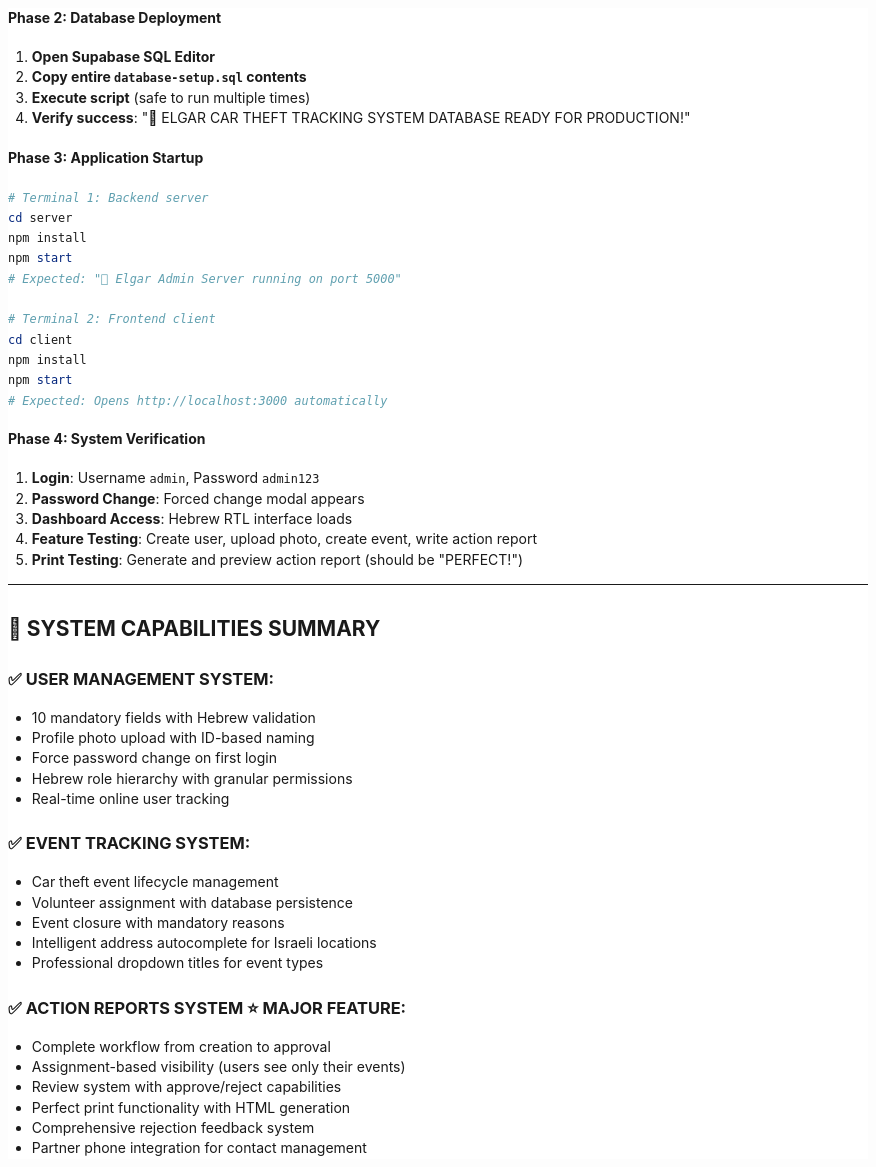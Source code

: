 #### **Phase 2: Database Deployment**
1. **Open Supabase SQL Editor**
2. **Copy entire `database-setup.sql` contents**
3. **Execute script** (safe to run multiple times)
4. **Verify success**: "🎉 ELGAR CAR THEFT TRACKING SYSTEM DATABASE READY FOR PRODUCTION!"

#### **Phase 3: Application Startup**
```powershell
# Terminal 1: Backend server
cd server
npm install
npm start
# Expected: "🚀 Elgar Admin Server running on port 5000"

# Terminal 2: Frontend client
cd client
npm install
npm start
# Expected: Opens http://localhost:3000 automatically
```

#### **Phase 4: System Verification**
1. **Login**: Username `admin`, Password `admin123`
2. **Password Change**: Forced change modal appears
3. **Dashboard Access**: Hebrew RTL interface loads
4. **Feature Testing**: Create user, upload photo, create event, write action report
5. **Print Testing**: Generate and preview action report (should be "PERFECT!")

---

## 🎯 **SYSTEM CAPABILITIES SUMMARY**

### **✅ USER MANAGEMENT SYSTEM**:
- 10 mandatory fields with Hebrew validation
- Profile photo upload with ID-based naming
- Force password change on first login
- Hebrew role hierarchy with granular permissions
- Real-time online user tracking

### **✅ EVENT TRACKING SYSTEM**:
- Car theft event lifecycle management
- Volunteer assignment with database persistence
- Event closure with mandatory reasons
- Intelligent address autocomplete for Israeli locations
- Professional dropdown titles for event types

### **✅ ACTION REPORTS SYSTEM** ⭐ MAJOR FEATURE:
- Complete workflow from creation to approval
- Assignment-based visibility (users see only their events)
- Review system with approve/reject capabilities
- Perfect print functionality with HTML generation
- Comprehensive rejection feedback system
- Partner phone integration for contact management
